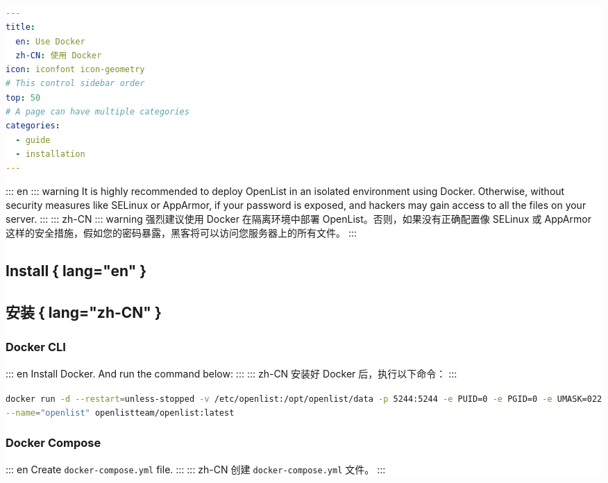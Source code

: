 ```yaml
---
title:
  en: Use Docker
  zh-CN: 使用 Docker
icon: iconfont icon-geometry
# This control sidebar order
top: 50
# A page can have multiple categories
categories:
  - guide
  - installation
---
```


::: en
::: warning
It is highly recommended to deploy OpenList in an isolated environment using Docker. Otherwise, without security measures like SELinux or AppArmor, if your password is exposed, and hackers may gain access to all the files on your server.
:::
::: zh-CN
::: warning
强烈建议使用 Docker 在隔离环境中部署 OpenList。否则，如果没有正确配置像 SELinux 或 AppArmor 这样的安全措施，假如您的密码暴露，黑客将可以访问您服务器上的所有文件。
:::

## Install { lang="en" }

## 安装 { lang="zh-CN" }

### Docker CLI

::: en
Install Docker. And run the command below:
:::
::: zh-CN
安装好 Docker 后，执行以下命令：
:::

```bash
docker run -d --restart=unless-stopped -v /etc/openlist:/opt/openlist/data -p 5244:5244 -e PUID=0 -e PGID=0 -e UMASK=022 --name="openlist" openlistteam/openlist:latest
```

### Docker Compose

::: en
Create `docker-compose.yml` file.
:::
::: zh-CN
创建 `docker-compose.yml` 文件。
:::
